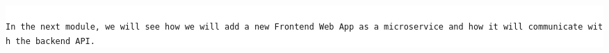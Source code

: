   ```shell

In the next module, we will see how we will add a new Frontend Web App as a microservice and how it will communicate with the backend API.